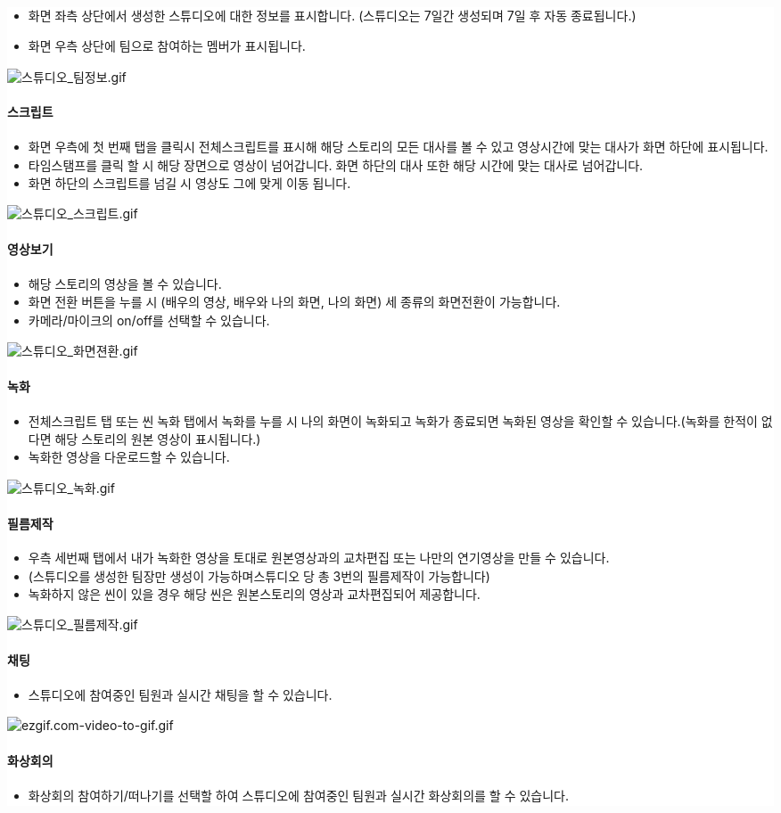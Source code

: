    - 화면 좌측 상단에서 생성한 스튜디오에 대한 정보를 표시합니다. (스튜디오는 7일간 생성되며 7일 후 자동 종료됩니다.)

   - 화면 우측 상단에 팀으로 참여하는 멤버가 표시됩니다.

   ![스튜디오_팀정보.gif](./assets/스튜디오_팀정보.gif)

   

   #### 스크립트

   - 화면 우측에 첫 번째 탭을 클릭시 전체스크립트를 표시해 해당 스토리의 모든 대사를 볼 수 있고 영상시간에 맞는 대사가 화면 하단에 표시됩니다.
   - 타임스탬프를 클릭 할 시 해당 장면으로 영상이 넘어갑니다. 화면 하단의 대사 또한 해당 시간에 맞는 대사로 넘어갑니다.
   - 화면 하단의 스크립트를 넘길 시 영상도 그에 맞게 이동 됩니다.

   ![스튜디오_스크립트.gif](./assets/스튜디오_스크립트.gif)

   

   #### 영상보기

   - 해당 스토리의 영상을 볼 수 있습니다.
   - 화면 전환 버튼을 누를 시 (배우의 영상, 배우와 나의 화면, 나의 화면) 세 종류의 화면전환이 가능합니다.
   - 카메라/마이크의 on/off를 선택할 수 있습니다.

   ![스튜디오_화면젼환.gif](./assets/스튜디오_화면전환.gif)

   

   #### 녹화

   - 전체스크립트 탭 또는 씬 녹화 탭에서 녹화를 누를 시 나의 화면이 녹화되고 녹화가 종료되면 녹화된 영상을 확인할 수 있습니다.(녹화를 한적이 없다면 해당 스토리의 원본 영상이 표시됩니다.)
   - 녹화한 영상을 다운로드할 수 있습니다.

   ![스튜디오_녹화.gif](./assets/스튜디오_녹화.gif)

   

   #### 필름제작

   - 우측 세번째 탭에서 내가 녹화한 영상을 토대로 원본영상과의 교차편집 또는 나만의 연기영상을 만들 수 있습니다.
   - (스튜디오를 생성한 팀장만 생성이 가능하며스튜디오 당 총 3번의 필름제작이 가능합니다)
   - 녹화하지 않은 씬이 있을 경우 해당 씬은 원본스토리의 영상과 교차편집되어 제공합니다.

   ![스튜디오_필름제작.gif](./assets/스튜디오_필름제작.gif)

   

   #### 채팅

   - 스튜디오에 참여중인 팀원과 실시간 채팅을 할 수 있습니다.

   ![ezgif.com-video-to-gif.gif](./assets/스튜디오_채팅.gif)

   

   #### 화상회의

   - 화상회의 참여하기/떠나기를 선택할 하여 스튜디오에 참여중인 팀원과 실시간 화상회의를 할 수 있습니다.
